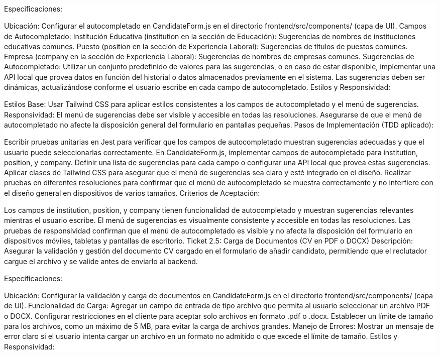 Especificaciones:

Ubicación: Configurar el autocompletado en CandidateForm.js en el directorio frontend/src/components/ (capa de UI).
Campos de Autocompletado:
Institución Educativa (institution en la sección de Educación): Sugerencias de nombres de instituciones educativas comunes.
Puesto (position en la sección de Experiencia Laboral): Sugerencias de títulos de puestos comunes.
Empresa (company en la sección de Experiencia Laboral): Sugerencias de nombres de empresas comunes.
Sugerencias de Autocompletado:
Utilizar un conjunto predefinido de valores para las sugerencias, o en caso de estar disponible, implementar una API local que provea datos en función del historial o datos almacenados previamente en el sistema.
Las sugerencias deben ser dinámicas, actualizándose conforme el usuario escribe en cada campo de autocompletado.
Estilos y Responsividad:

Estilos Base: Usar Tailwind CSS para aplicar estilos consistentes a los campos de autocompletado y el menú de sugerencias.
Responsividad: El menú de sugerencias debe ser visible y accesible en todas las resoluciones. Asegurarse de que el menú de autocompletado no afecte la disposición general del formulario en pantallas pequeñas.
Pasos de Implementación (TDD aplicado):

Escribir pruebas unitarias en Jest para verificar que los campos de autocompletado muestran sugerencias adecuadas y que el usuario puede seleccionarlas correctamente.
En CandidateForm.js, implementar campos de autocompletado para institution, position, y company.
Definir una lista de sugerencias para cada campo o configurar una API local que provea estas sugerencias.
Aplicar clases de Tailwind CSS para asegurar que el menú de sugerencias sea claro y esté integrado en el diseño.
Realizar pruebas en diferentes resoluciones para confirmar que el menú de autocompletado se muestra correctamente y no interfiere con el diseño general en dispositivos de varios tamaños.
Criterios de Aceptación:

Los campos de institution, position, y company tienen funcionalidad de autocompletado y muestran sugerencias relevantes mientras el usuario escribe.
El menú de sugerencias es visualmente consistente y accesible en todas las resoluciones.
Las pruebas de responsividad confirman que el menú de autocompletado es visible y no afecta la disposición del formulario en dispositivos móviles, tabletas y pantallas de escritorio.
Ticket 2.5: Carga de Documentos (CV en PDF o DOCX)
Descripción: Asegurar la validación y gestión del documento CV cargado en el formulario de añadir candidato, permitiendo que el reclutador cargue el archivo y se valide antes de enviarlo al backend.

Especificaciones:

Ubicación: Configurar la validación y carga de documentos en CandidateForm.js en el directorio frontend/src/components/ (capa de UI).
Funcionalidad de Carga:
Agregar un campo de entrada de tipo archivo que permita al usuario seleccionar un archivo PDF o DOCX.
Configurar restricciones en el cliente para aceptar solo archivos en formato .pdf o .docx.
Establecer un límite de tamaño para los archivos, como un máximo de 5 MB, para evitar la carga de archivos grandes.
Manejo de Errores:
Mostrar un mensaje de error claro si el usuario intenta cargar un archivo en un formato no admitido o que excede el límite de tamaño.
Estilos y Responsividad:
